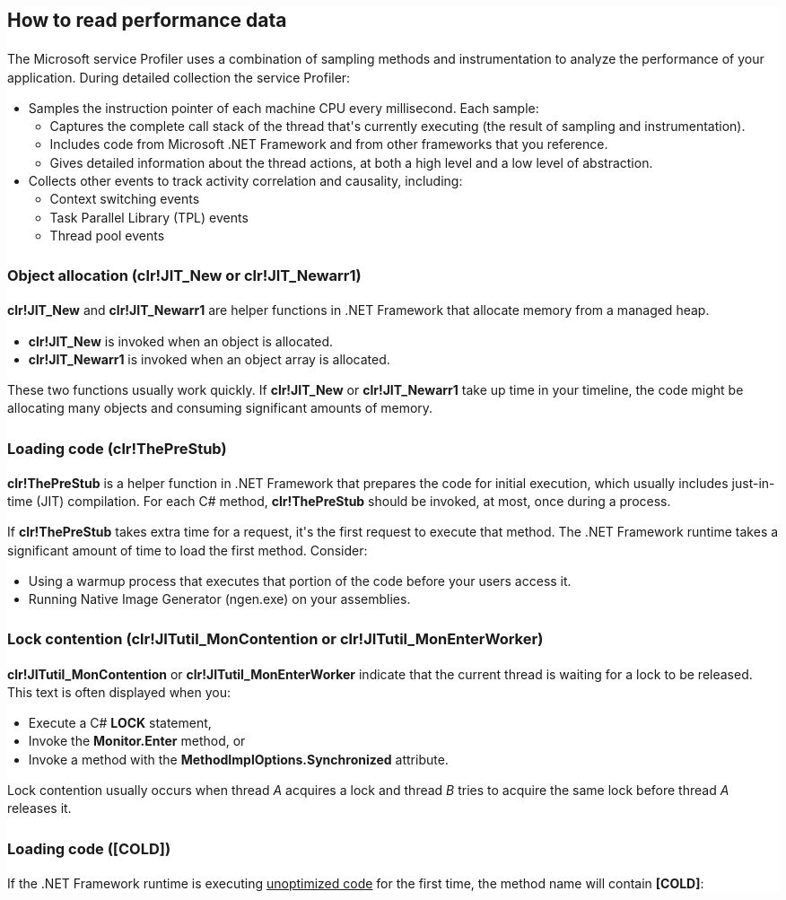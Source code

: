 ## How to read performance data

The Microsoft service Profiler uses a combination of sampling methods and instrumentation to analyze the performance of your application. During detailed collection the service Profiler:
- Samples the instruction pointer of each machine CPU every millisecond. Each sample:
  - Captures the complete call stack of the thread that's currently executing (the result of sampling and instrumentation). 
  - Includes code from Microsoft .NET Framework and from other frameworks that you reference.
  - Gives detailed information about the thread actions, at both a high level and a low level of abstraction. 
- Collects other events to track activity correlation and causality, including:
  - Context switching events
  - Task Parallel Library (TPL) events
  - Thread pool events

### <a id="jitnewobj"></a>Object allocation (clr!JIT\_New or clr!JIT\_Newarr1)

**clr!JIT\_New** and **clr!JIT\_Newarr1** are helper functions in .NET Framework that allocate memory from a managed heap. 
- **clr!JIT\_New** is invoked when an object is allocated. 
- **clr!JIT\_Newarr1** is invoked when an object array is allocated. 

These two functions usually work quickly. If **clr!JIT\_New** or **clr!JIT\_Newarr1** take up time in your timeline, the code might be allocating many objects and consuming significant amounts of memory.

### <a id="theprestub"></a>Loading code (clr!ThePreStub)

**clr!ThePreStub** is a helper function in .NET Framework that prepares the code for initial execution, which usually includes just-in-time (JIT) compilation. For each C# method, **clr!ThePreStub** should be invoked, at most, once during a process.

If **clr!ThePreStub** takes extra time for a request, it's the first request to execute that method. The .NET Framework runtime takes a significant amount of time to load the first method. Consider:
- Using a warmup process that executes that portion of the code before your users access it.
- Running Native Image Generator (ngen.exe) on your assemblies.

### <a id="lockcontention"></a>Lock contention (clr!JITutil\_MonContention or clr!JITutil\_MonEnterWorker)

**clr!JITutil\_MonContention** or **clr!JITutil\_MonEnterWorker** indicate that the current thread is waiting for a lock to be released. This text is often displayed when you:
- Execute a C# **LOCK** statement,
- Invoke the **Monitor.Enter** method, or
- Invoke a method with the **MethodImplOptions.Synchronized** attribute. 

Lock contention usually occurs when thread _A_ acquires a lock and thread _B_ tries to acquire the same lock before thread _A_ releases it.

### <a id="ngencold"></a>Loading code ([COLD])

If the .NET Framework runtime is executing [unoptimized code](/cpp/build/profile-guided-optimizations) for the first time, the method name will contain **[COLD]**:


[performance-blade]: ./media/profiler-overview/performance-blade-v2-examples.png
[trace-explorer]: ./media/profiler-overview/trace-explorer.png